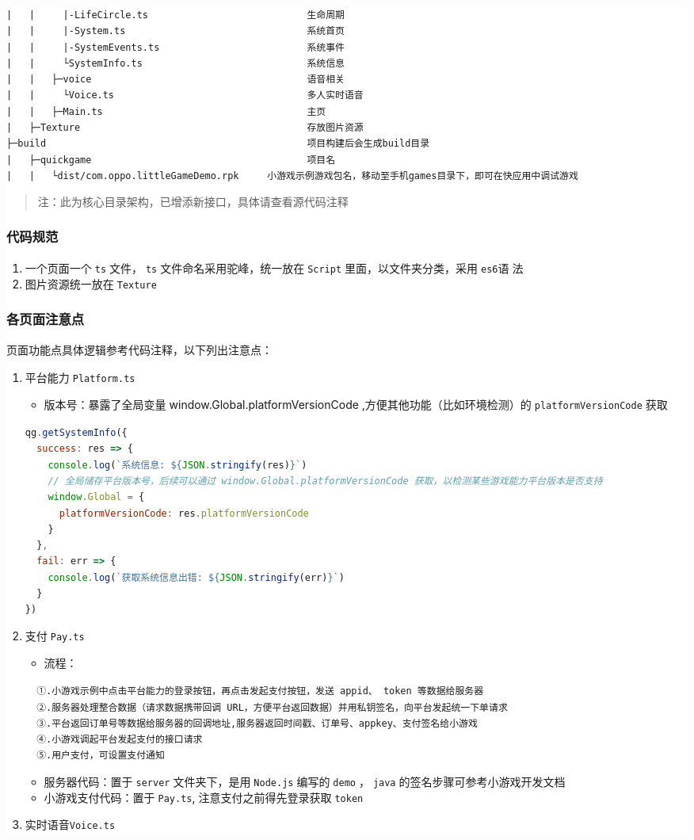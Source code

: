 ```text
|   |     |-LifeCircle.ts                            生命周期
|   |     |-System.ts                                系统首页
|   |     |-SystemEvents.ts                          系统事件
|   |     └SystemInfo.ts                             系统信息
|   |   ├─voice                                      语音相关
|   |     └Voice.ts                                  多人实时语音
|   |   ├─Main.ts                                    主页
|   ├─Texture                                        存放图片资源
├─build                                              项目构建后会生成build目录
|   ├─quickgame                                      项目名
|   |   └dist/com.oppo.littleGameDemo.rpk     小游戏示例游戏包名，移动至手机games目录下，即可在快应用中调试游戏
```
> 注：此为核心目录架构，已增添新接口，具体请查看源代码注释

### 代码规范

1. 一个页面一个 `ts` 文件， `ts` 文件命名采用驼峰，统一放在 `Script` 里面，以文件夹分类，采用 `es6`语 法
2. 图片资源统一放在 `Texture`

### 各页面注意点

页面功能点具体逻辑参考代码注释，以下列出注意点：

1. 平台能力 `Platform.ts`
   - 版本号：暴露了全局变量 window.Global.platformVersionCode ,方便其他功能（比如环境检测）的 `platformVersionCode` 获取
   ```js
   qg.getSystemInfo({
     success: res => {
       console.log(`系统信息: ${JSON.stringify(res)}`)
       // 全局储存平台版本号，后续可以通过 window.Global.platformVersionCode 获取，以检测某些游戏能力平台版本是否支持
       window.Global = {
         platformVersionCode: res.platformVersionCode
       }
     },
     fail: err => {
       console.log(`获取系统信息出错: ${JSON.stringify(err)}`)
     }
   })
   ```
2. 支付 `Pay.ts`

   - 流程：

   ```
     ①.小游戏示例中点击平台能力的登录按钮，再点击发起支付按钮，发送 appid、 token 等数据给服务器
     ②.服务器处理整合数据（请求数据携带回调 URL，方便平台返回数据）并用私钥签名，向平台发起统一下单请求
     ③.平台返回订单号等数据给服务器的回调地址,服务器返回时间戳、订单号、appkey、支付签名给小游戏
     ④.小游戏调起平台发起支付的接口请求
     ⑤.用户支付，可设置支付通知
   ```

   - 服务器代码：置于 `server` 文件夹下，是用 `Node.js` 编写的 `demo` ， `java` 的签名步骤可参考小游戏开发文档
   - 小游戏支付代码：置于 `Pay.ts`, 注意支付之前得先登录获取 `token`
3. 实时语音`Voice.ts`
